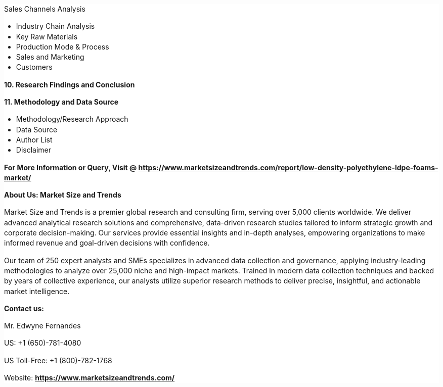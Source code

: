 Sales Channels Analysis</strong></p><ul><li>Industry Chain Analysis</li><li>Key Raw Materials</li><li>Production Mode &amp; Process</li><li>Sales and Marketing</li><li>Customers</li></ul><p><strong>10. Research Findings and Conclusion</strong></p><p><strong>11. Methodology and Data Source</strong></p><ul><li>Methodology/Research Approach</li><li>Data Source</li><li>Author List</li><li>Disclaimer</li></ul></p><p><strong>For More Information or Query, Visit @ <a href="https://www.marketsizeandtrends.com/report/low-density-polyethylene-ldpe-foams-market/">https://www.marketsizeandtrends.com/report/low-density-polyethylene-ldpe-foams-market/</a></strong></p><p><strong>About Us: Market Size and Trends</strong></p><p>Market Size and Trends is a premier global research and consulting firm, serving over 5,000 clients worldwide. We deliver advanced analytical research solutions and comprehensive, data-driven research studies tailored to inform strategic growth and corporate decision-making. Our services provide essential insights and in-depth analyses, empowering organizations to make informed revenue and goal-driven decisions with confidence.</p><p>Our team of 250 expert analysts and SMEs specializes in advanced data collection and governance, applying industry-leading methodologies to analyze over 25,000 niche and high-impact markets. Trained in modern data collection techniques and backed by years of collective experience, our analysts utilize superior research methods to deliver precise, insightful, and actionable market intelligence.</p><p><strong>Contact us:</strong></p><p>Mr. Edwyne Fernandes</p><p>US: +1 (650)-781-4080</p><p>US Toll-Free: +1 (800)-782-1768</p><p>Website: <strong><a href="https://www.marketsizeandtrends.com/">https://www.marketsizeandtrends.com/</a></strong></p>
